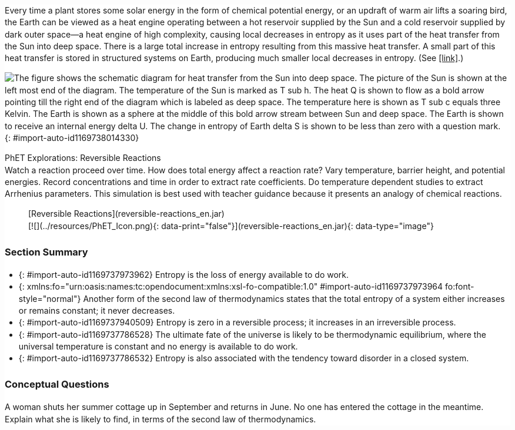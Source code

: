 Every time a plant stores some solar energy in the form of chemical potential energy, or an updraft of warm air lifts a soaring bird, the Earth can be viewed as a heat engine operating between a hot reservoir supplied by the Sun and a cold reservoir supplied by dark outer space—a heat engine of high complexity, causing local decreases in entropy as it uses part of the heat transfer from the Sun into deep space. There is a large total increase in entropy resulting from this massive heat transfer. A small part of this heat transfer is stored in structured systems on Earth, producing much smaller local decreases in entropy. (See [\[link\]](#import-auto-id1169738014330).)

 ![The figure shows the schematic diagram for heat transfer from the Sun into deep space. The picture of the Sun is shown at the left most end of the diagram. The temperature of the Sun is marked as T sub h. The heat Q is shown to flow as a bold arrow pointing till the right end of the diagram which is labeled as deep space. The temperature here is shown as T sub c equals three Kelvin. The Earth is shown as a sphere at the middle of this bold arrow stream between Sun and deep space. The Earth is shown to receive an internal energy delta U. The change in entropy of Earth delta S is shown to be less than zero with a question mark.](../resources/Figure_16_06_07.jpg "Earth&#x2019;s entropy may decrease in the process of intercepting a small part of the heat transfer from the Sun into deep space. Entropy for the entire process increases greatly while Earth becomes more structured with living systems and stored energy in various forms."){: #import-auto-id1169738014330}

<div data-type="note" data-has-label="true" id="eip-732" data-label="" markdown="1">
<div data-type="title">
PhET Explorations: Reversible Reactions
</div>
Watch a reaction proceed over time. How does total energy affect a reaction rate? Vary temperature, barrier height, and potential energies. Record concentrations and time in order to extract rate coefficients. Do temperature dependent studies to extract Arrhenius parameters. This simulation is best used with teacher guidance because it presents an analogy of chemical reactions.

<figure markdown="1" id="eip-id1689996">
<figcaption>
[Reversible Reactions](reversible-reactions_en.jar)
</figcaption>
<span data-type="media" id="Phet_module_16.6" data-alt=""> [![](../resources/PhET_Icon.png){: data-print="false"}](reversible-reactions_en.jar){: data-type="image"} <span data-media-type="image/png" data-print="true" data-src="PhET_Icon.png" data-type="image" width="450" /> </span>
</figure>
</div>

### Section Summary

* {: #import-auto-id1169737973962} Entropy is the loss of energy available to do work.
* {: xmlns:fo="urn:oasis:names:tc:opendocument:xmlns:xsl-fo-compatible:1.0" #import-auto-id1169737973964 fo:font-style="normal"} Another form of the second law of thermodynamics states that the total entropy of a system either increases or remains constant; it never decreases.
* {: #import-auto-id1169737940509} Entropy is zero in a reversible process; it increases in an irreversible process.
* {: #import-auto-id1169737786528} The ultimate fate of the universe is likely to be thermodynamic equilibrium, where the universal temperature is constant and no energy is available to do work.
* {: #import-auto-id1169737786532} Entropy is also associated with the tendency toward disorder in a closed system.

### Conceptual Questions

<div data-type="exercise" data-element-type="conceptual-questions">
<div data-type="problem" markdown="1">
A woman shuts her summer cottage up in September and returns in June. No one has entered the cottage in the meantime. Explain what she is likely to find, in terms of the second law of thermodynamics.
